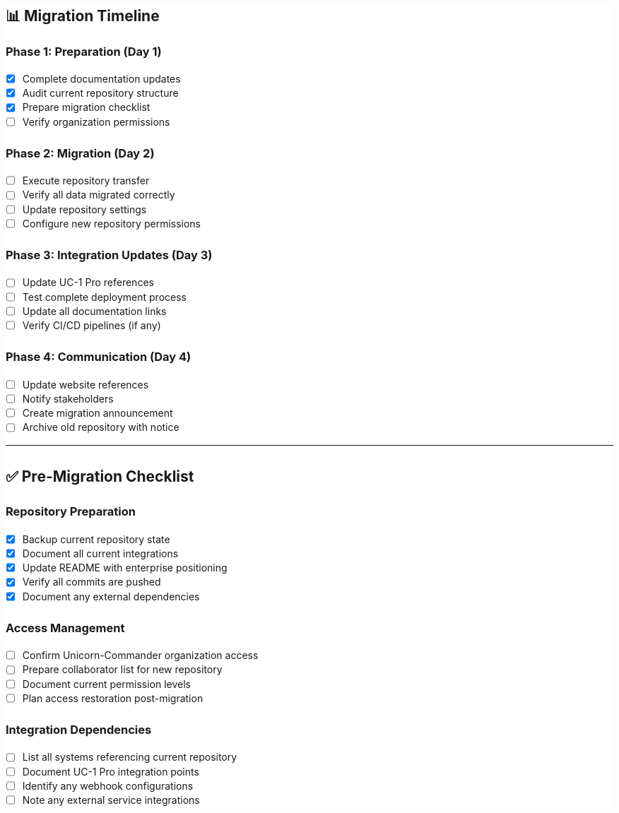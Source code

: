 
## 📊 Migration Timeline

### Phase 1: Preparation (Day 1)
- [x] Complete documentation updates
- [x] Audit current repository structure
- [x] Prepare migration checklist
- [ ] Verify organization permissions

### Phase 2: Migration (Day 2)
- [ ] Execute repository transfer
- [ ] Verify all data migrated correctly
- [ ] Update repository settings
- [ ] Configure new repository permissions

### Phase 3: Integration Updates (Day 3)
- [ ] Update UC-1 Pro references
- [ ] Test complete deployment process
- [ ] Update all documentation links
- [ ] Verify CI/CD pipelines (if any)

### Phase 4: Communication (Day 4)
- [ ] Update website references
- [ ] Notify stakeholders
- [ ] Create migration announcement
- [ ] Archive old repository with notice

---

## ✅ Pre-Migration Checklist

### Repository Preparation
- [x] Backup current repository state
- [x] Document all current integrations
- [x] Update README with enterprise positioning
- [x] Verify all commits are pushed
- [x] Document any external dependencies

### Access Management
- [ ] Confirm Unicorn-Commander organization access
- [ ] Prepare collaborator list for new repository
- [ ] Document current permission levels
- [ ] Plan access restoration post-migration

### Integration Dependencies
- [ ] List all systems referencing current repository
- [ ] Document UC-1 Pro integration points
- [ ] Identify any webhook configurations
- [ ] Note any external service integrations
